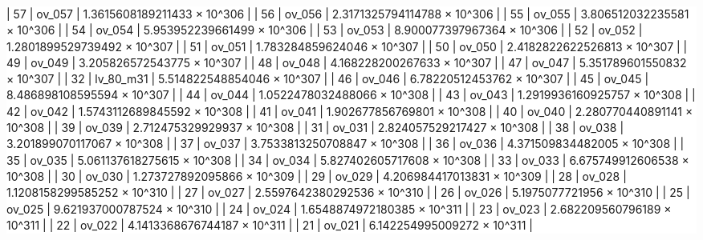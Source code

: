 | 57 | ov_057 | 1.3615608189211433 × 10^306 |
| 56 | ov_056 | 2.3171325794114788 × 10^306 |
| 55 | ov_055 | 3.806512032235581 × 10^306 |
| 54 | ov_054 | 5.953952239661499 × 10^306 |
| 53 | ov_053 | 8.900077397967364 × 10^306 |
| 52 | ov_052 | 1.2801899529739492 × 10^307 |
| 51 | ov_051 | 1.783284859624046 × 10^307 |
| 50 | ov_050 | 2.4182822622526813 × 10^307 |
| 49 | ov_049 | 3.205826572543775 × 10^307 |
| 48 | ov_048 | 4.168228200267633 × 10^307 |
| 47 | ov_047 | 5.351789601550832 × 10^307 |
| 32 | lv_80_m31 | 5.514822548854046 × 10^307 |
| 46 | ov_046 | 6.78220512453762 × 10^307 |
| 45 | ov_045 | 8.486898108595594 × 10^307 |
| 44 | ov_044 | 1.0522478032488066 × 10^308 |
| 43 | ov_043 | 1.2919936160925757 × 10^308 |
| 42 | ov_042 | 1.5743112689845592 × 10^308 |
| 41 | ov_041 | 1.902677856769801 × 10^308 |
| 40 | ov_040 | 2.280770440891141 × 10^308 |
| 39 | ov_039 | 2.712475329929937 × 10^308 |
| 31 | ov_031 | 2.824057529217427 × 10^308 |
| 38 | ov_038 | 3.201899070117067 × 10^308 |
| 37 | ov_037 | 3.7533813250708847 × 10^308 |
| 36 | ov_036 | 4.371509834482005 × 10^308 |
| 35 | ov_035 | 5.061137618275615 × 10^308 |
| 34 | ov_034 | 5.827402605717608 × 10^308 |
| 33 | ov_033 | 6.675749912606538 × 10^308 |
| 30 | ov_030 | 1.273727892095866 × 10^309 |
| 29 | ov_029 | 4.206984417013831 × 10^309 |
| 28 | ov_028 | 1.1208158299585252 × 10^310 |
| 27 | ov_027 | 2.5597642380292536 × 10^310 |
| 26 | ov_026 | 5.1975077721956 × 10^310 |
| 25 | ov_025 | 9.621937000787524 × 10^310 |
| 24 | ov_024 | 1.6548874972180385 × 10^311 |
| 23 | ov_023 | 2.682209560796189 × 10^311 |
| 22 | ov_022 | 4.1413368676744187 × 10^311 |
| 21 | ov_021 | 6.142254995009272 × 10^311 |
